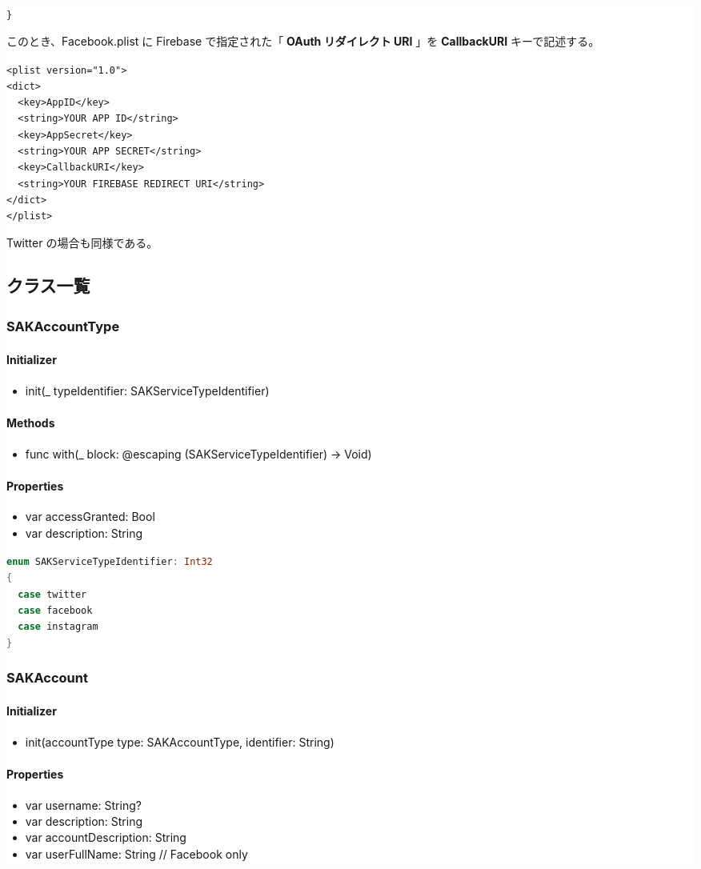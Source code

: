 ```Swift:UIViewController
}
```

このとき、Facebook.plist に Firebase で指定された「 __OAuth リダイレクト URI__ 」を __CallbackURI__ キーで記述する。

```Facebook.plist
<plist version="1.0">
<dict>
  <key>AppID</key>
  <string>YOUR APP ID</string>
  <key>AppSecret</key>
  <string>YOUR APP SECRET</string>
  <key>CallbackURI</key>
  <string>YOUR FIREBASE REDIRECT URI</string>
</dict>
</plist>
```

Twitter の場合も同様である。


## クラス一覧

### SAKAccountType

#### Initializer
- init(\_ typeIdentifier: SAKServiceTypeIdentifier)

#### Methods
- func with(\_ block: @escaping (SAKServiceTypeIdentifier) -> Void)

#### Properties
- var accessGranted: Bool
- var description: String

```Swift
enum SAKServiceTypeIdentifier: Int32
{
  case twitter
  case facebook
  case instagram
}
```

### SAKAccount

#### Initializer
- init(accountType type: SAKAccountType, identifier: String)

#### Properties
- var username: String?
- var description: String
- var accountDescription: String
- var userFullName: String // Facebook only
